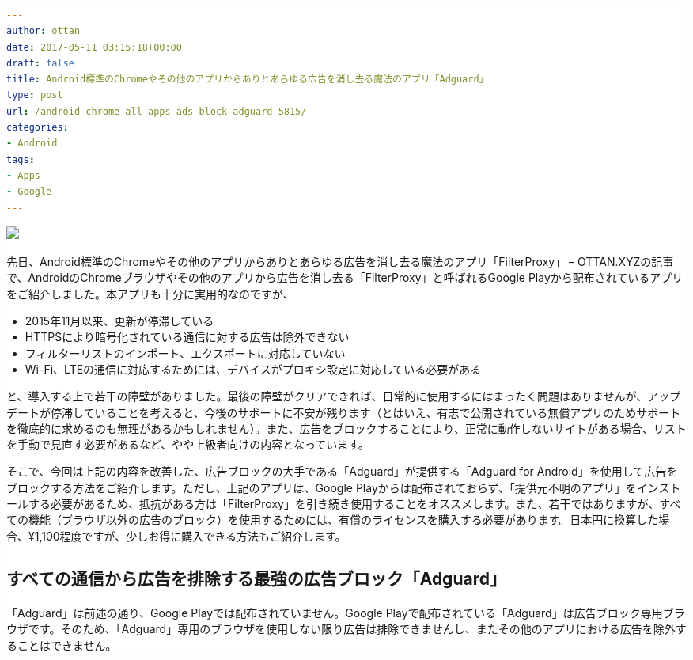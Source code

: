 ```yaml
---
author: ottan
date: 2017-05-11 03:15:18+00:00
draft: false
title: Android標準のChromeやその他のアプリからありとあらゆる広告を消し去る魔法のアプリ「Adguard」
type: post
url: /android-chrome-all-apps-ads-block-adguard-5815/
categories:
- Android
tags:
- Apps
- Google
---
```


![](/images/2017/05/170511-5913c78d93b70.jpg)






先日、[Android標準のChromeやその他のアプリからありとあらゆる広告を消し去る魔法のアプリ「FilterProxy」 – OTTAN.XYZ](https://ottan.xyz/android-filterproxy-ads-chrome-5761/)の記事で、AndroidのChromeブラウザやその他のアプリから広告を消し去る「FilterProxy」と呼ばれるGoogle Playから配布されているアプリをご紹介しました。本アプリも十分に実用的なのですが、






  * 2015年11月以来、更新が停滞している
  * HTTPSにより暗号化されている通信に対する広告は除外できない
  * フィルターリストのインポート、エクスポートに対応していない
  * Wi-Fi、LTEの通信に対応するためには、デバイスがプロキシ設定に対応している必要がある




と、導入する上で若干の障壁がありました。最後の障壁がクリアできれば、日常的に使用するにはまったく問題はありませんが、アップデートが停滞していることを考えると、今後のサポートに不安が残ります（とはいえ、有志で公開されている無償アプリのためサポートを徹底的に求めるのも無理があるかもしれません）。また、広告をブロックすることにより、正常に動作しないサイトがある場合、リストを手動で見直す必要があるなど、やや上級者向けの内容となっています。





そこで、今回は上記の内容を改善した、広告ブロックの大手である「Adguard」が提供する「Adguard for Android」を使用して広告をブロックする方法をご紹介します。ただし、上記のアプリは、Google Playからは配布されておらず、「提供元不明のアプリ」をインストールする必要があるため、抵抗がある方は「FilterProxy」を引き続き使用することをオススメします。また、若干ではありますが、すべての機能（ブラウザ以外の広告のブロック）を使用するためには、有償のライセンスを購入する必要があります。日本円に換算した場合、¥1,100程度ですが、少しお得に購入できる方法もご紹介します。





## すべての通信から広告を排除する最強の広告ブロック「Adguard」





「Adguard」は前述の通り、Google Playでは配布されていません。Google Playで配布されている「Adguard」は広告ブロック専用ブラウザです。そのため、「Adguard」専用のブラウザを使用しない限り広告は排除できませんし、またその他のアプリにおける広告を除外することはできません。

